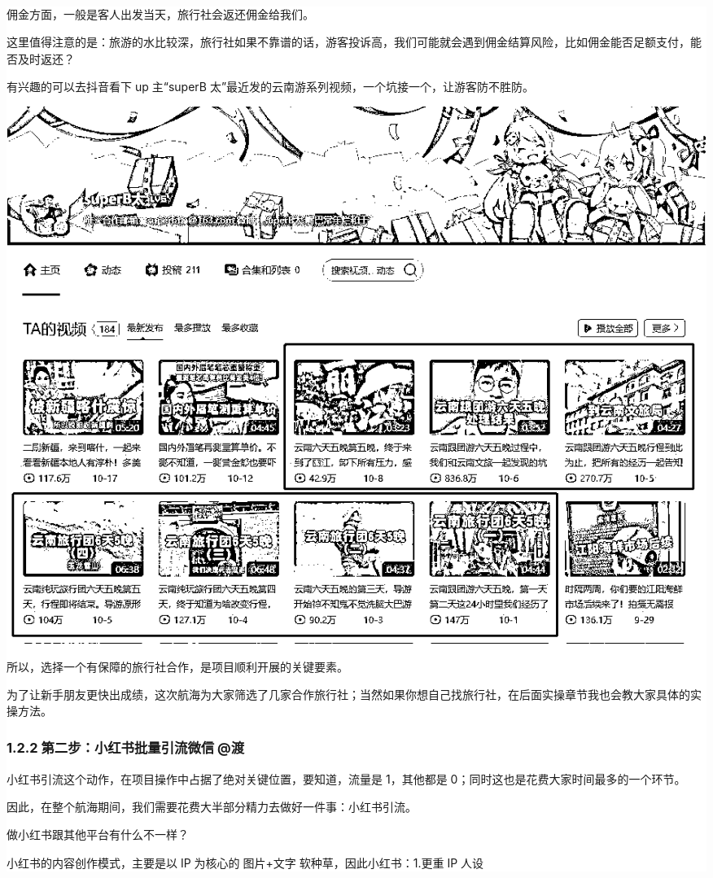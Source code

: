 佣金方面，一般是客人出发当天，旅行社会返还佣金给我们。

这里值得注意的是：旅游的水比较深，旅行社如果不靠谱的话，游客投诉高，我们可能就会遇到佣金结算风险，比如佣金能否足额支付，能否及时返还？

有兴趣的可以去抖音看下 up 主“superB 太”最近发的云南游系列视频，一个坑接一个，让游客防不胜防。

![](img/596e39899da679e7f5c5681234dd1054.png)

所以，选择一个有保障的旅行社合作，是项目顺利开展的关键要素。

为了让新手朋友更快出成绩，这次航海为大家筛选了几家合作旅行社；当然如果你想自己找旅行社，在后面实操章节我也会教大家具体的实操方法。

### 1.2.2 第二步：小红书批量引流微信 @渡

小红书引流这个动作，在项目操作中占据了绝对关键位置，要知道，流量是 1，其他都是 0；同时这也是花费大家时间最多的一个环节。

因此，在整个航海期间，我们需要花费大半部分精力去做好一件事：小红书引流。

做小红书跟其他平台有什么不一样？

小红书的内容创作模式，主要是以 IP 为核心的 图片+文字 软种草，因此小红书：1.更重 IP 人设

